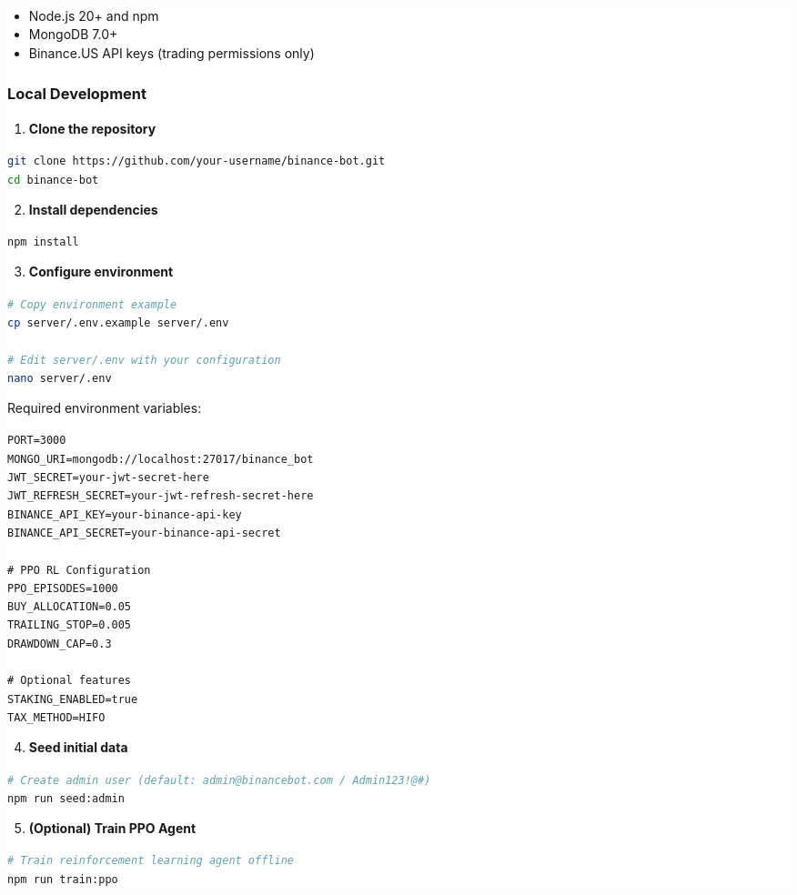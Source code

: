 - Node.js 20+ and npm
- MongoDB 7.0+
- Binance.US API keys (trading permissions only)

### Local Development

1. **Clone the repository**
```bash
git clone https://github.com/your-username/binance-bot.git
cd binance-bot
```

2. **Install dependencies**
```bash
npm install
```

3. **Configure environment**
```bash
# Copy environment example
cp server/.env.example server/.env

# Edit server/.env with your configuration
nano server/.env
```

Required environment variables:
```env
PORT=3000
MONGO_URI=mongodb://localhost:27017/binance_bot
JWT_SECRET=your-jwt-secret-here
JWT_REFRESH_SECRET=your-jwt-refresh-secret-here
BINANCE_API_KEY=your-binance-api-key
BINANCE_API_SECRET=your-binance-api-secret

# PPO RL Configuration
PPO_EPISODES=1000
BUY_ALLOCATION=0.05
TRAILING_STOP=0.005
DRAWDOWN_CAP=0.3

# Optional features
STAKING_ENABLED=true
TAX_METHOD=HIFO
```

4. **Seed initial data**
```bash
# Create admin user (default: admin@binancebot.com / Admin123!@#)
npm run seed:admin
```

5. **(Optional) Train PPO Agent**
```bash
# Train reinforcement learning agent offline
npm run train:ppo
```
